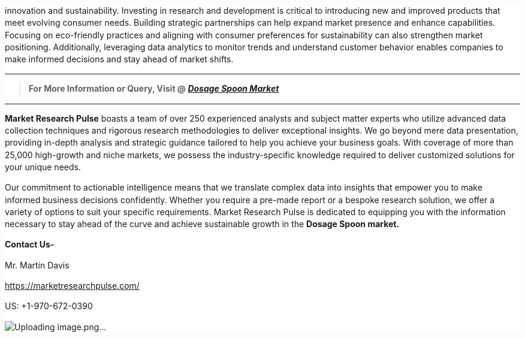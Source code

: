 innovation and sustainability. Investing in research and development is critical to introducing new and improved products that meet evolving consumer needs. Building strategic partnerships can help expand market presence and enhance capabilities. Focusing on eco-friendly practices and aligning with consumer preferences for sustainability can also strengthen market positioning. Additionally, leveraging data analytics to monitor trends and understand customer behavior enables companies to make informed decisions and stay ahead of market shifts.</p><hr /><blockquote><p><strong>For More Information or Query, Visit @&nbsp;<em><a href="https://marketresearchpulse.com/report/79088/dosage-spoon-market?utm_source=Linkedin&utm_medium=027">Dosage Spoon Market</a></em></strong></p></blockquote><hr /><p><strong>Market Research Pulse</strong> boasts a team of over 250 experienced analysts and subject matter experts who utilize advanced data collection techniques and rigorous research methodologies to deliver exceptional insights. We go beyond mere data presentation, providing in-depth analysis and strategic guidance tailored to help you achieve your business goals. With coverage of more than 25,000 high-growth and niche markets, we possess the industry-specific knowledge required to deliver customized solutions for your unique needs.</p><p>Our commitment to actionable intelligence means that we translate complex data into insights that empower you to make informed business decisions confidently. Whether you require a pre-made report or a bespoke research solution, we offer a variety of options to suit your specific requirements. Market Research Pulse is dedicated to equipping you with the information necessary to stay ahead of the curve and achieve sustainable growth in the <strong>Dosage Spoon market.</strong></p><p><strong>Contact Us-</strong></p><p>Mr. Martin Davis</p><p>https://marketresearchpulse.com/</p><p>US: +1-970-672-0390</p>
![Uploading image.png…]()
